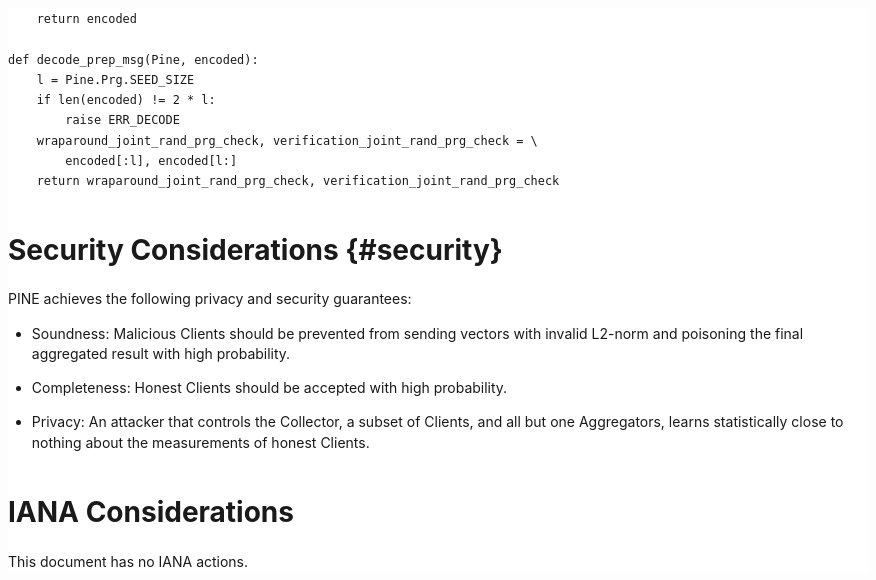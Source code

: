 ~~~
    return encoded

def decode_prep_msg(Pine, encoded):
    l = Pine.Prg.SEED_SIZE
    if len(encoded) != 2 * l:
        raise ERR_DECODE
    wraparound_joint_rand_prg_check, verification_joint_rand_prg_check = \
        encoded[:l], encoded[l:]
    return wraparound_joint_rand_prg_check, verification_joint_rand_prg_check
~~~

# Security Considerations {#security}

PINE achieves the following privacy and security guarantees:

* Soundness: Malicious Clients should be prevented from sending vectors with
  invalid L2-norm and poisoning the final aggregated result with
  high probability.

* Completeness: Honest Clients should be accepted with high probability.

* Privacy: An attacker that controls the Collector, a subset of Clients, and
  all but one Aggregators, learns statistically close to nothing about the
  measurements of honest Clients.


# IANA Considerations

This document has no IANA actions.

